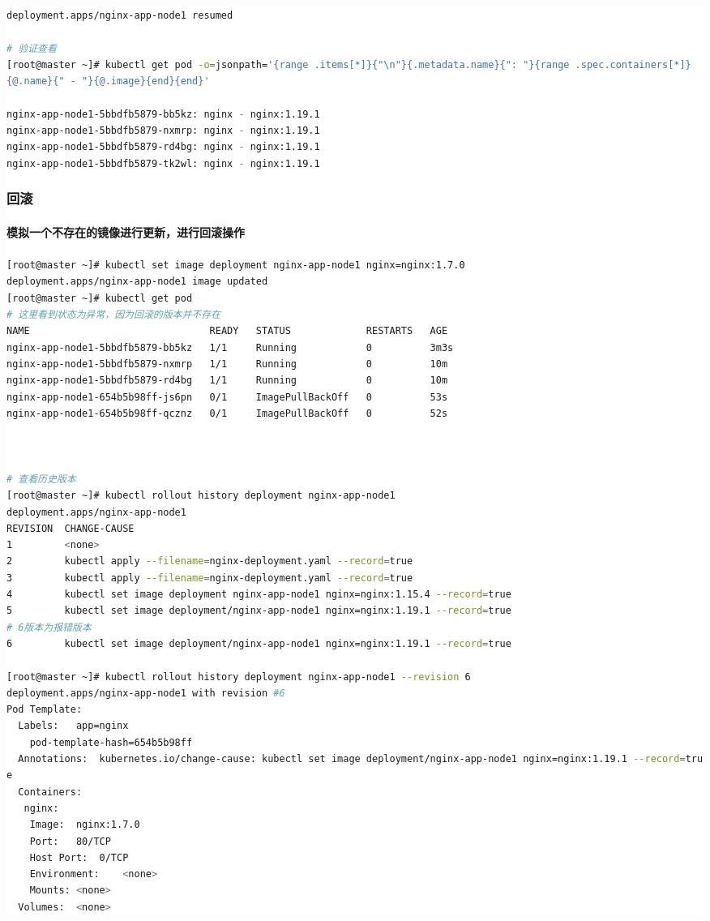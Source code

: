 ```sh
deployment.apps/nginx-app-node1 resumed

# 验证查看
[root@master ~]# kubectl get pod -o=jsonpath='{range .items[*]}{"\n"}{.metadata.name}{": "}{range .spec.containers[*]}{@.name}{" - "}{@.image}{end}{end}'

nginx-app-node1-5bbdfb5879-bb5kz: nginx - nginx:1.19.1
nginx-app-node1-5bbdfb5879-nxmrp: nginx - nginx:1.19.1
nginx-app-node1-5bbdfb5879-rd4bg: nginx - nginx:1.19.1
nginx-app-node1-5bbdfb5879-tk2wl: nginx - nginx:1.19.1
```





### 回滚

####  模拟一个不存在的镜像进行更新，进行回滚操作

```sh
[root@master ~]# kubectl set image deployment nginx-app-node1 nginx=nginx:1.7.0 
deployment.apps/nginx-app-node1 image updated
[root@master ~]# kubectl get pod
# 这里看到状态为异常，因为回滚的版本并不存在
NAME                               READY   STATUS             RESTARTS   AGE
nginx-app-node1-5bbdfb5879-bb5kz   1/1     Running            0          3m3s
nginx-app-node1-5bbdfb5879-nxmrp   1/1     Running            0          10m
nginx-app-node1-5bbdfb5879-rd4bg   1/1     Running            0          10m
nginx-app-node1-654b5b98ff-js6pn   0/1     ImagePullBackOff   0          53s
nginx-app-node1-654b5b98ff-qcznz   0/1     ImagePullBackOff   0          52s



# 查看历史版本
[root@master ~]# kubectl rollout history deployment nginx-app-node1
deployment.apps/nginx-app-node1 
REVISION  CHANGE-CAUSE
1         <none>
2         kubectl apply --filename=nginx-deployment.yaml --record=true
3         kubectl apply --filename=nginx-deployment.yaml --record=true
4         kubectl set image deployment nginx-app-node1 nginx=nginx:1.15.4 --record=true
5         kubectl set image deployment/nginx-app-node1 nginx=nginx:1.19.1 --record=true
# 6版本为报错版本
6         kubectl set image deployment/nginx-app-node1 nginx=nginx:1.19.1 --record=true

[root@master ~]# kubectl rollout history deployment nginx-app-node1 --revision 6
deployment.apps/nginx-app-node1 with revision #6
Pod Template:
  Labels:	app=nginx
	pod-template-hash=654b5b98ff
  Annotations:	kubernetes.io/change-cause: kubectl set image deployment/nginx-app-node1 nginx=nginx:1.19.1 --record=true
  Containers:
   nginx:
    Image:	nginx:1.7.0
    Port:	80/TCP
    Host Port:	0/TCP
    Environment:	<none>
    Mounts:	<none>
  Volumes:	<none>
```
